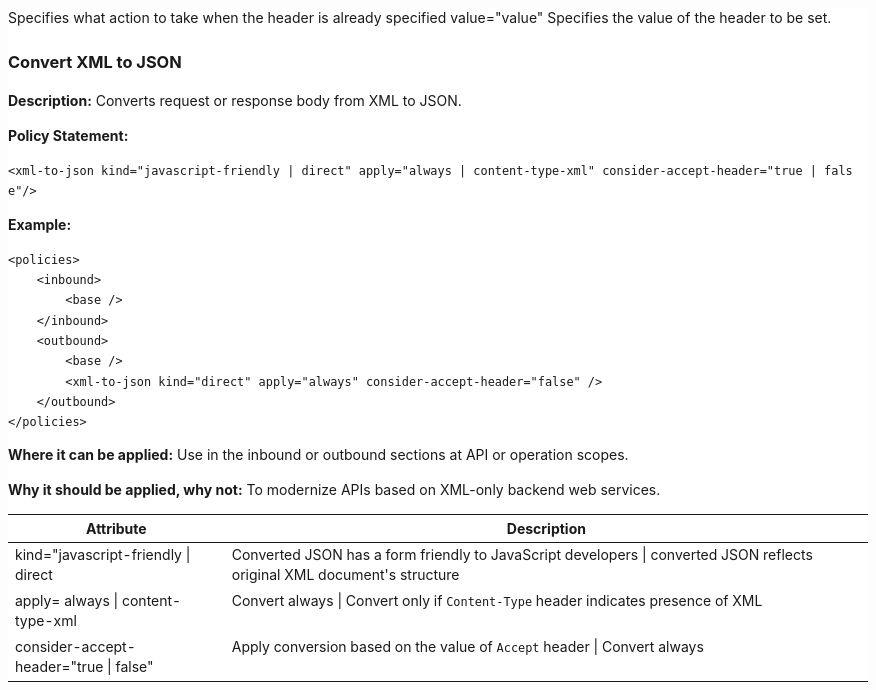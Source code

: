   <td>Specifies what action to take when the header is already specified</td>
</tr>
<tr>
  <td>value="value"</td>
  <td>Specifies the value of the header to be set.</td>
</tr>
</tbody>
</table>

### <a name="convert-xml-to-json"> </a> Convert XML to JSON

**Description:**
Converts request or response body from XML to JSON.

**Policy Statement:**

	<xml-to-json kind="javascript-friendly | direct" apply="always | content-type-xml" consider-accept-header="true | false"/>

**Example:**


	<policies>
		<inbound>
			<base />
		</inbound>
		<outbound>
			<base />
			<xml-to-json kind="direct" apply="always" consider-accept-header="false" />
		</outbound>
	</policies>


**Where it can be applied:**
Use in the inbound or outbound sections at API or operation scopes.

**Why it should be applied, why not:**
To modernize APIs based on XML-only backend web services.

<table>
<thead>
<tr>
  <th>Attribute</th>
  <th>Description</th>
</tr>
</thead>
<tbody>
<tr>
  <td>kind="javascript-friendly | direct</td>
  <td>Converted JSON has a form friendly to JavaScript developers | converted JSON reflects original XML document's structure</td>
</tr>
<tr>
  <td>apply= always | content-type-xml</td>
  <td>Convert always | Convert only if <code>Content-Type</code> header indicates presence of XML</td>
</tr>
<tr>
  <td>consider-accept-header="true | false"</td>
  <td>Apply conversion based on the value of <code>Accept</code> header | Convert always</td>
</tr>
</tbody>
</table>
